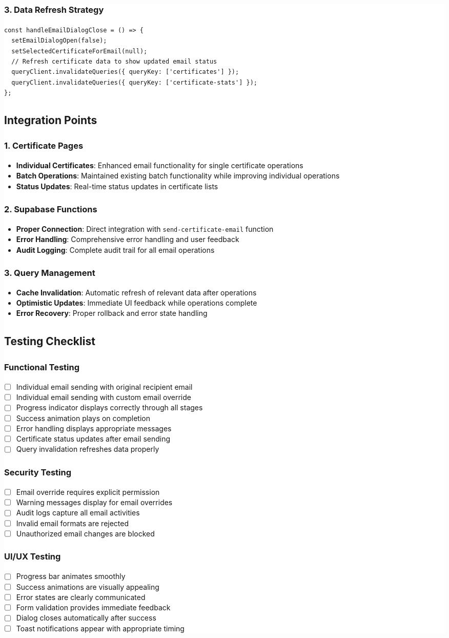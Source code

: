 ### 3. Data Refresh Strategy
```tsx
const handleEmailDialogClose = () => {
  setEmailDialogOpen(false);
  setSelectedCertificateForEmail(null);
  // Refresh certificate data to show updated email status
  queryClient.invalidateQueries({ queryKey: ['certificates'] });
  queryClient.invalidateQueries({ queryKey: ['certificate-stats'] });
};
```

## Integration Points

### 1. Certificate Pages
- **Individual Certificates**: Enhanced email functionality for single certificate operations
- **Batch Operations**: Maintained existing batch functionality while improving individual operations
- **Status Updates**: Real-time status updates in certificate lists

### 2. Supabase Functions
- **Proper Connection**: Direct integration with `send-certificate-email` function
- **Error Handling**: Comprehensive error handling and user feedback
- **Audit Logging**: Complete audit trail for all email operations

### 3. Query Management
- **Cache Invalidation**: Automatic refresh of relevant data after operations
- **Optimistic Updates**: Immediate UI feedback while operations complete
- **Error Recovery**: Proper rollback and error state handling

## Testing Checklist

### Functional Testing
- [ ] Individual email sending with original recipient email
- [ ] Individual email sending with custom email override
- [ ] Progress indicator displays correctly through all stages
- [ ] Success animation plays on completion
- [ ] Error handling displays appropriate messages
- [ ] Certificate status updates after email sending
- [ ] Query invalidation refreshes data properly

### Security Testing
- [ ] Email override requires explicit permission
- [ ] Warning messages display for email overrides
- [ ] Audit logs capture all email activities
- [ ] Invalid email formats are rejected
- [ ] Unauthorized email changes are blocked

### UI/UX Testing
- [ ] Progress bar animates smoothly
- [ ] Success animations are visually appealing
- [ ] Error states are clearly communicated
- [ ] Form validation provides immediate feedback
- [ ] Dialog closes automatically after success
- [ ] Toast notifications appear with appropriate timing
